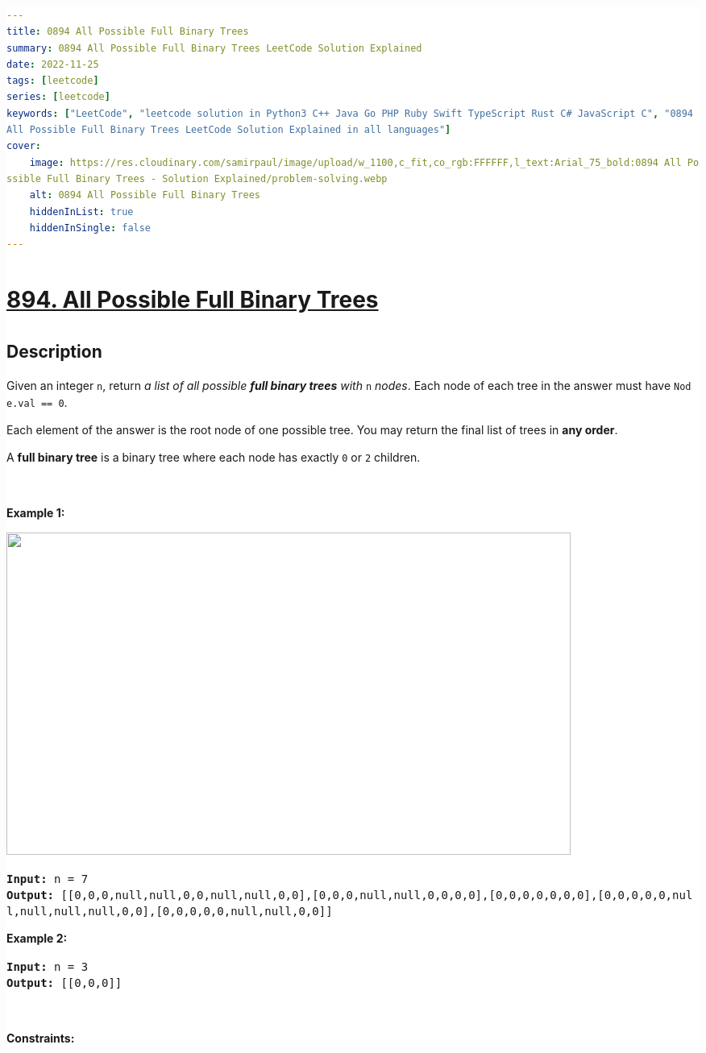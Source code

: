 ```yaml
---
title: 0894 All Possible Full Binary Trees
summary: 0894 All Possible Full Binary Trees LeetCode Solution Explained
date: 2022-11-25
tags: [leetcode]
series: [leetcode]
keywords: ["LeetCode", "leetcode solution in Python3 C++ Java Go PHP Ruby Swift TypeScript Rust C# JavaScript C", "0894 All Possible Full Binary Trees LeetCode Solution Explained in all languages"]
cover:
    image: https://res.cloudinary.com/samirpaul/image/upload/w_1100,c_fit,co_rgb:FFFFFF,l_text:Arial_75_bold:0894 All Possible Full Binary Trees - Solution Explained/problem-solving.webp
    alt: 0894 All Possible Full Binary Trees
    hiddenInList: true
    hiddenInSingle: false
---
```



# [894. All Possible Full Binary Trees](https://leetcode.com/problems/all-possible-full-binary-trees)


## Description

<p>Given an integer <code>n</code>, return <em>a list of all possible <strong>full binary trees</strong> with</em> <code>n</code> <em>nodes</em>. Each node of each tree in the answer must have <code>Node.val == 0</code>.</p>

<p>Each element of the answer is the root node of one possible tree. You may return the final list of trees in <strong>any order</strong>.</p>

<p>A <strong>full binary tree</strong> is a binary tree where each node has exactly <code>0</code> or <code>2</code> children.</p>

<p>&nbsp;</p>
<p><strong class="example">Example 1:</strong></p>
<img alt="" src="https://fastly.jsdelivr.net/gh/doocs/leetcode@main/solution/0800-0899/0894.All%20Possible%20Full%20Binary%20Trees/images/fivetrees.png" style="width: 700px; height: 400px;" />
<pre>
<strong>Input:</strong> n = 7
<strong>Output:</strong> [[0,0,0,null,null,0,0,null,null,0,0],[0,0,0,null,null,0,0,0,0],[0,0,0,0,0,0,0],[0,0,0,0,0,null,null,null,null,0,0],[0,0,0,0,0,null,null,0,0]]
</pre>

<p><strong class="example">Example 2:</strong></p>

<pre>
<strong>Input:</strong> n = 3
<strong>Output:</strong> [[0,0,0]]
</pre>

<p>&nbsp;</p>
<p><strong>Constraints:</strong></p>
